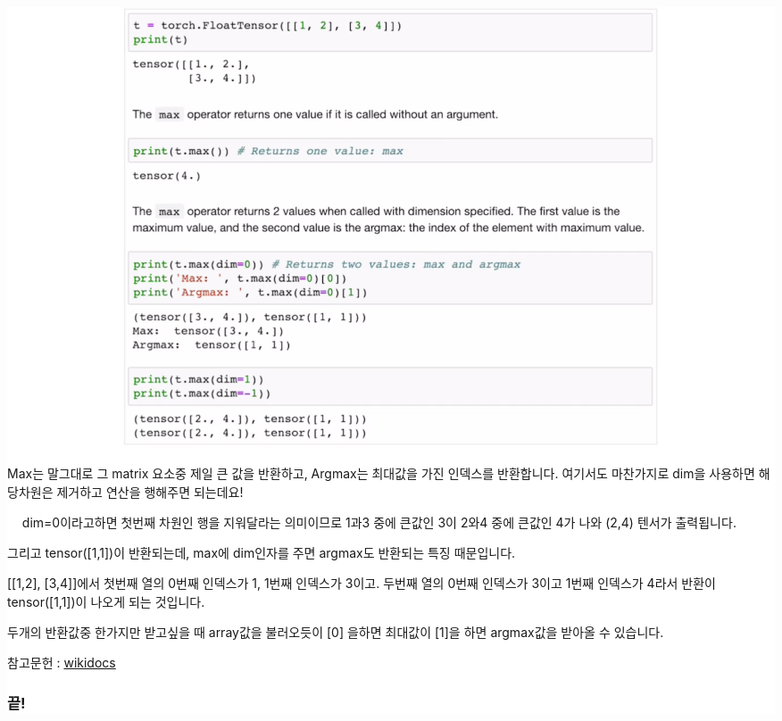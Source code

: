 <p align="center"><img src="/MYPICS/lec01/max.png" width = "600" ></p>
Max는 말그대로 그 matrix 요소중 제일 큰 값을 반환하고, Argmax는 최대값을 가진 인덱스를 반환합니다.
여기서도 마찬가지로 dim을 사용하면 해당차원은 제거하고 연산을 행해주면 되는데요!  

ㅤ
dim=0이라고하면 첫번째 차원인 행을 지워달라는 의미이므로 1과3 중에 큰값인 3이 2와4 중에 큰값인 4가 나와 (2,4) 텐서가 출력됩니다.

그리고 tensor([1,1])이 반환되는데, max에 dim인자를 주면 argmax도 반환되는 특징 때문입니다.

[[1,2], [3,4]]에서 첫번째 열의 0번째 인덱스가 1, 1번째 인덱스가 3이고. 두번째 열의 0번째 인덱스가 3이고 1번째 인덱스가 4라서 반환이 tensor([1,1])이 나오게 되는 것입니다.

두개의 반환값중 한가지만 받고싶을 때 array값을 불러오듯이 [0] 을하면 최대값이 [1]을 하면 argmax값을 받아올 수 있습니다.

참고문헌 : [wikidocs]

[wikidocs]:[wikidocs]:https://wikidocs.net/book/2788

### 끝!